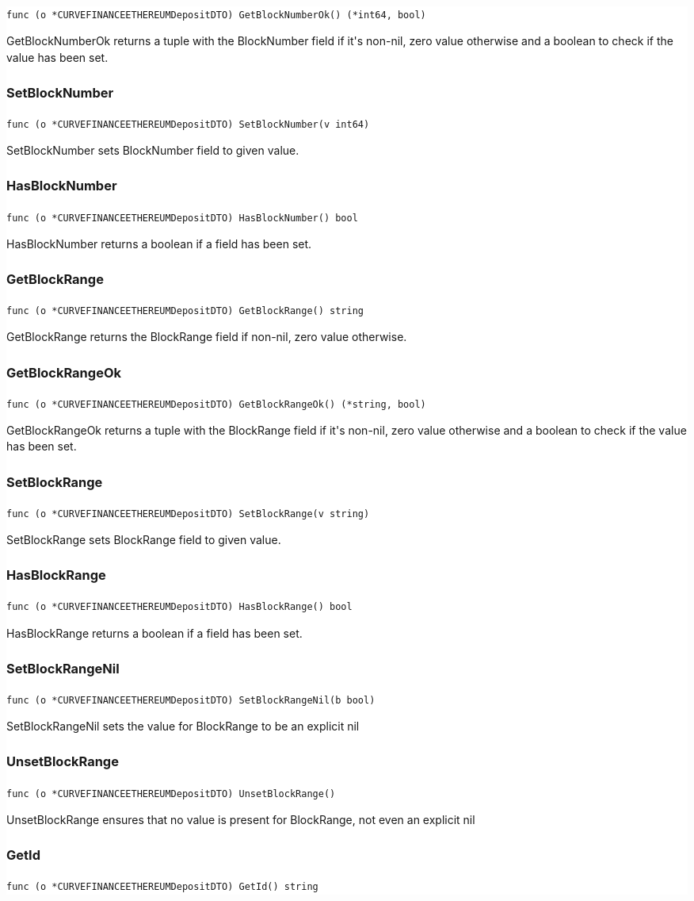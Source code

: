 `func (o *CURVEFINANCEETHEREUMDepositDTO) GetBlockNumberOk() (*int64, bool)`

GetBlockNumberOk returns a tuple with the BlockNumber field if it's non-nil, zero value otherwise
and a boolean to check if the value has been set.

### SetBlockNumber

`func (o *CURVEFINANCEETHEREUMDepositDTO) SetBlockNumber(v int64)`

SetBlockNumber sets BlockNumber field to given value.

### HasBlockNumber

`func (o *CURVEFINANCEETHEREUMDepositDTO) HasBlockNumber() bool`

HasBlockNumber returns a boolean if a field has been set.

### GetBlockRange

`func (o *CURVEFINANCEETHEREUMDepositDTO) GetBlockRange() string`

GetBlockRange returns the BlockRange field if non-nil, zero value otherwise.

### GetBlockRangeOk

`func (o *CURVEFINANCEETHEREUMDepositDTO) GetBlockRangeOk() (*string, bool)`

GetBlockRangeOk returns a tuple with the BlockRange field if it's non-nil, zero value otherwise
and a boolean to check if the value has been set.

### SetBlockRange

`func (o *CURVEFINANCEETHEREUMDepositDTO) SetBlockRange(v string)`

SetBlockRange sets BlockRange field to given value.

### HasBlockRange

`func (o *CURVEFINANCEETHEREUMDepositDTO) HasBlockRange() bool`

HasBlockRange returns a boolean if a field has been set.

### SetBlockRangeNil

`func (o *CURVEFINANCEETHEREUMDepositDTO) SetBlockRangeNil(b bool)`

 SetBlockRangeNil sets the value for BlockRange to be an explicit nil

### UnsetBlockRange
`func (o *CURVEFINANCEETHEREUMDepositDTO) UnsetBlockRange()`

UnsetBlockRange ensures that no value is present for BlockRange, not even an explicit nil
### GetId

`func (o *CURVEFINANCEETHEREUMDepositDTO) GetId() string`
